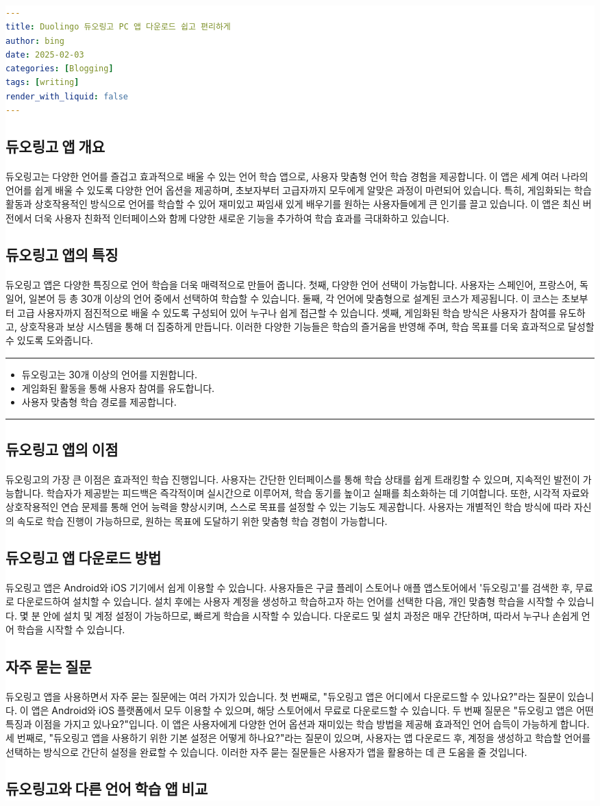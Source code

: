 ```yaml
---
title: Duolingo 듀오링고 PC 앱 다운로드 쉽고 편리하게
author: bing
date: 2025-02-03
categories: [Blogging]
tags: [writing]
render_with_liquid: false
---
```



<h2 id='듀오링고 앱 개요'>듀오링고 앱 개요</h2>

<p>듀오링고는 다양한 언어를 즐겁고 효과적으로 배울 수 있는 언어 학습 앱으로, 사용자 맞춤형 언어 학습 경험을 제공합니다. 이 앱은 세계 여러 나라의 언어를 쉽게 배울 수 있도록 다양한 언어 옵션을 제공하며, 초보자부터 고급자까지 모두에게 알맞은 과정이 마련되어 있습니다. 특히, 게임화되는 학습 활동과 상호작용적인 방식으로 언어를 학습할 수 있어 재미있고 짜임새 있게 배우기를 원하는 사용자들에게 큰 인기를 끌고 있습니다. 이 앱은 최신 버전에서 더욱 사용자 친화적 인터페이스와 함께 다양한 새로운 기능을 추가하여 학습 효과를 극대화하고 있습니다.</p>

<h2 id='듀오링고 앱의 특징'>듀오링고 앱의 특징</h2>

<p>듀오링고 앱은 다양한 특징으로 언어 학습을 더욱 매력적으로 만들어 줍니다. 첫째, 다양한 언어 선택이 가능합니다. 사용자는 스페인어, 프랑스어, 독일어, 일본어 등 총 30개 이상의 언어 중에서 선택하여 학습할 수 있습니다. 둘째, 각 언어에 맞춤형으로 설계된 코스가 제공됩니다. 이 코스는 초보부터 고급 사용자까지 점진적으로 배울 수 있도록 구성되어 있어 누구나 쉽게 접근할 수 있습니다. 셋째, 게임화된 학습 방식은 사용자가 참여를 유도하고, 상호작용과 보상 시스템을 통해 더 집중하게 만듭니다. 이러한 다양한 기능들은 학습의 즐거움을 반영해 주며, 학습 목표를 더욱 효과적으로 달성할 수 있도록 도와줍니다.</p>

<hr />

<ul>
    <li>듀오링고는 30개 이상의 언어를 지원합니다.</li>
    <li>게임화된 활동을 통해 사용자 참여를 유도합니다.</li>
    <li>사용자 맞춤형 학습 경로를 제공합니다.</li>
</ul>

<hr />

<h2 id='듀오링고 앱의 이점'>듀오링고 앱의 이점</h2>

<p>듀오링고의 가장 큰 이점은 효과적인 학습 진행입니다. 사용자는 간단한 인터페이스를 통해 학습 상태를 쉽게 트래킹할 수 있으며, 지속적인 발전이 가능합니다. 학습자가 제공받는 피드백은 즉각적이며 실시간으로 이루어져, 학습 동기를 높이고 실패를 최소화하는 데 기여합니다. 또한, 시각적 자료와 상호작용적인 연습 문제를 통해 언어 능력을 향상시키며, 스스로 목표를 설정할 수 있는 기능도 제공합니다. 사용자는 개별적인 학습 방식에 따라 자신의 속도로 학습 진행이 가능하므로, 원하는 목표에 도달하기 위한 맞춤형 학습 경험이 가능합니다.</p>

<h2 id='듀오링고 앱 다운로드 방법'>듀오링고 앱 다운로드 방법</h2>

<p>듀오링고 앱은 Android와 iOS 기기에서 쉽게 이용할 수 있습니다. 사용자들은 구글 플레이 스토어나 애플 앱스토어에서 '듀오링고'를 검색한 후, 무료로 다운로드하여 설치할 수 있습니다. 설치 후에는 사용자 계정을 생성하고 학습하고자 하는 언어를 선택한 다음, 개인 맞춤형 학습을 시작할 수 있습니다. 몇 분 안에 설치 및 계정 설정이 가능하므로, 빠르게 학습을 시작할 수 있습니다. 다운로드 및 설치 과정은 매우 간단하며, 따라서 누구나 손쉽게 언어 학습을 시작할 수 있습니다.</p>

<h2 id='자주 묻는 질문'>자주 묻는 질문</h2>

<p>듀오링고 앱을 사용하면서 자주 묻는 질문에는 여러 가지가 있습니다. 첫 번째로, "듀오링고 앱은 어디에서 다운로드할 수 있나요?"라는 질문이 있습니다. 이 앱은 Android와 iOS 플랫폼에서 모두 이용할 수 있으며, 해당 스토어에서 무료로 다운로드할 수 있습니다. 두 번째 질문은 "듀오링고 앱은 어떤 특징과 이점을 가지고 있나요?"입니다. 이 앱은 사용자에게 다양한 언어 옵션과 재미있는 학습 방법을 제공해 효과적인 언어 습득이 가능하게 합니다. 세 번째로, "듀오링고 앱을 사용하기 위한 기본 설정은 어떻게 하나요?"라는 질문이 있으며, 사용자는 앱 다운로드 후, 계정을 생성하고 학습할 언어를 선택하는 방식으로 간단히 설정을 완료할 수 있습니다. 이러한 자주 묻는 질문들은 사용자가 앱을 활용하는 데 큰 도움을 줄 것입니다.</p>

<h2 id='듀오링고와 다른 언어 학습 앱 비교'>듀오링고와 다른 언어 학습 앱 비교</h2>

